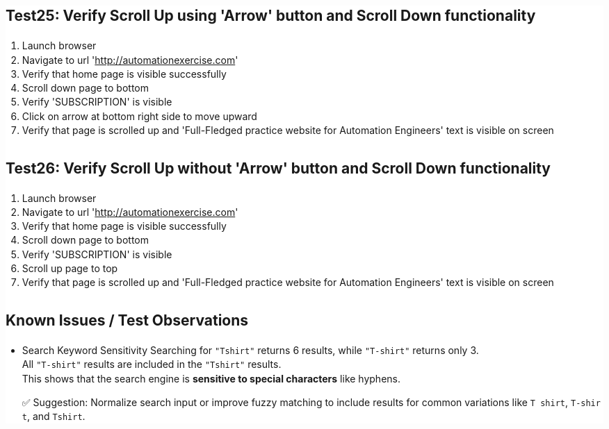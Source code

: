 ## Test25:  Verify Scroll Up using 'Arrow' button and Scroll Down functionality
1. Launch browser
2. Navigate to url 'http://automationexercise.com'
3. Verify that home page is visible successfully
4. Scroll down page to bottom
5. Verify 'SUBSCRIPTION' is visible
6. Click on arrow at bottom right side to move upward
7. Verify that page is scrolled up and 'Full-Fledged practice website for Automation Engineers' text is visible on screen

## Test26:  Verify Scroll Up without 'Arrow' button and Scroll Down functionality
1. Launch browser
2. Navigate to url 'http://automationexercise.com'
3. Verify that home page is visible successfully
4. Scroll down page to bottom
5. Verify 'SUBSCRIPTION' is visible
6. Scroll up page to top
7. Verify that page is scrolled up and 'Full-Fledged practice website for Automation Engineers' text is visible on screen


## Known Issues / Test Observations

- Search Keyword Sensitivity
  Searching for `"Tshirt"` returns 6 results, while `"T-shirt"` returns only 3.  
  All `"T-shirt"` results are included in the `"Tshirt"` results.  
  This shows that the search engine is **sensitive to special characters** like hyphens.

  ✅ Suggestion: Normalize search input or improve fuzzy matching to include results for common variations like `T shirt`, `T-shirt`, and `Tshirt`.


